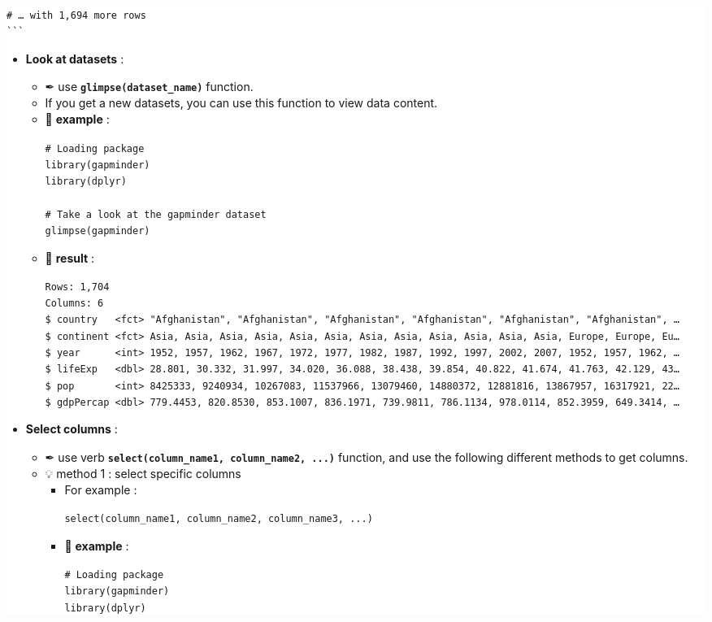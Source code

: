     # … with 1,694 more rows
    ```

* __Look at datasets__ :
  * ✒ use **`glimpse(dataset_name)`** function.
  * If you get a new datasets, you can use this function to view data content.
  * 📝 **example** :
    ```
    # Loading package
    library(gapminder)
    library(dplyr)
    
    # Take a look at the gapminder dataset
    glimpse(gapminder)
    ```
  * 🔎 **result** :
    ```
    Rows: 1,704
    Columns: 6
    $ country   <fct> "Afghanistan", "Afghanistan", "Afghanistan", "Afghanistan", "Afghanistan", "Afghanistan", …
    $ continent <fct> Asia, Asia, Asia, Asia, Asia, Asia, Asia, Asia, Asia, Asia, Asia, Asia, Europe, Europe, Eu…
    $ year      <int> 1952, 1957, 1962, 1967, 1972, 1977, 1982, 1987, 1992, 1997, 2002, 2007, 1952, 1957, 1962, …
    $ lifeExp   <dbl> 28.801, 30.332, 31.997, 34.020, 36.088, 38.438, 39.854, 40.822, 41.674, 41.763, 42.129, 43…
    $ pop       <int> 8425333, 9240934, 10267083, 11537966, 13079460, 14880372, 12881816, 13867957, 16317921, 22…
    $ gdpPercap <dbl> 779.4453, 820.8530, 853.1007, 836.1971, 739.9811, 786.1134, 978.0114, 852.3959, 649.3414, …
    ```

* __Select columns__ :
  * ✒ use verb **`select(column_name1, column_name2, ...)`** function, and use the following different methods to get columns.
  * 💡 method 1 : select specific columns
    * For example :
      ```
      select(column_name1, column_name2, column_name3, ...)
      ```
    * 📝 **example** :
      ```
      # Loading package
      library(gapminder)
      library(dplyr)
